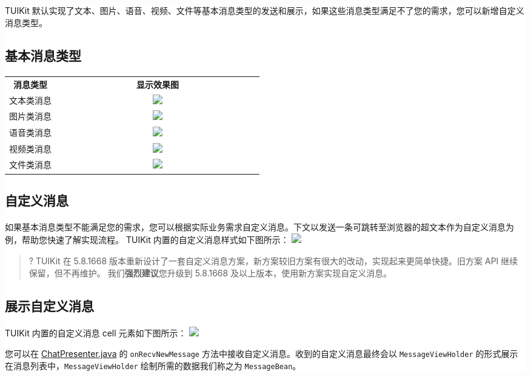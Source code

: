 TUIKit 默认实现了文本、图片、语音、视频、文件等基本消息类型的发送和展示，如果这些消息类型满足不了您的需求，您可以新增自定义消息类型。

## 基本消息类型
<table>
     <tr>
         <th width="20%" style="text-align:center">消息类型</th>  
         <th style="text-align:center">显示效果图</th>  
     </tr>
	 <tr>      
         <td style="text-align:center">文本类消息</td>   
	 <td style="text-align:center"><img src="https://qcloudimg.tencent-cloud.cn/raw/cb8ed42febe0012d160e9336a9bb2f03.jpg" width="320"/></td>   
     </tr> 
	 <tr>      
         <td style="text-align:center">图片类消息</td>   
	 <td style="text-align:center"><img src="https://qcloudimg.tencent-cloud.cn/raw/5ef3228a4a84ca1ec0830c75638b603b.jpg" width="320"/></td>   
     </tr> 
	 <tr>      
         <td style="text-align:center">语音类消息</td>   
	 <td style="text-align:center"><img src="https://qcloudimg.tencent-cloud.cn/raw/63e8bd0ca92f7259350127c7422be128.jpg" width="320"/></td>   
     </tr> 
	 <tr>      
         <td style="text-align:center">视频类消息</td>   
	 <td style="text-align:center"><img src="https://qcloudimg.tencent-cloud.cn/raw/ac2c7a188b3d5dd0cb6b18d529f1b92b.jpg" width="320"/></td>   
     </tr> 
	 <tr>      
         <td style="text-align:center">文件类消息</td>   
	 <td style="text-align:center"><img src="https://qcloudimg.tencent-cloud.cn/raw/df3e59e8f7d0b4f9eac0b70dff11d05c.jpg" width="320"/></td>   
     </tr> 
</table>

## 自定义消息
如果基本消息类型不能满足您的需求，您可以根据实际业务需求自定义消息。下文以发送一条可跳转至浏览器的超文本作为自定义消息为例，帮助您快速了解实现流程。
TUIKit 内置的自定义消息样式如下图所示：
<img src="https://qcloudimg.tencent-cloud.cn/raw/b4d9f6dab4e3c9d9f9583190ac0c5e71.jpg" width = "300"/>

> ? TUIKit 在 5.8.1668 版本重新设计了一套自定义消息方案，新方案较旧方案有很大的改动，实现起来更简单快捷。旧方案 API 继续保留，但不再维护。
> 我们**强烈建议**您升级到 5.8.1668 及以上版本，使用新方案实现自定义消息。


## 展示自定义消息
TUIKit 内置的自定义消息 cell 元素如下图所示：
<img src="https://qcloudimg.tencent-cloud.cn/raw/04a1898efd5897953ac68ed5140469fc.png" width = "500"/>

您可以在 [ChatPresenter.java](https://github.com/tencentyun/TIMSDK/blob/master/Android/TUIKit/TUIChat/tuichat/src/main/java/com/tencent/qcloud/tuikit/tuichat/presenter/ChatPresenter.java) 的 `onRecvNewMessage` 方法中接收自定义消息。收到的自定义消息最终会以 `MessageViewHolder` 的形式展示在消息列表中，`MessageViewHolder` 绘制所需的数据我们称之为 `MessageBean`。
